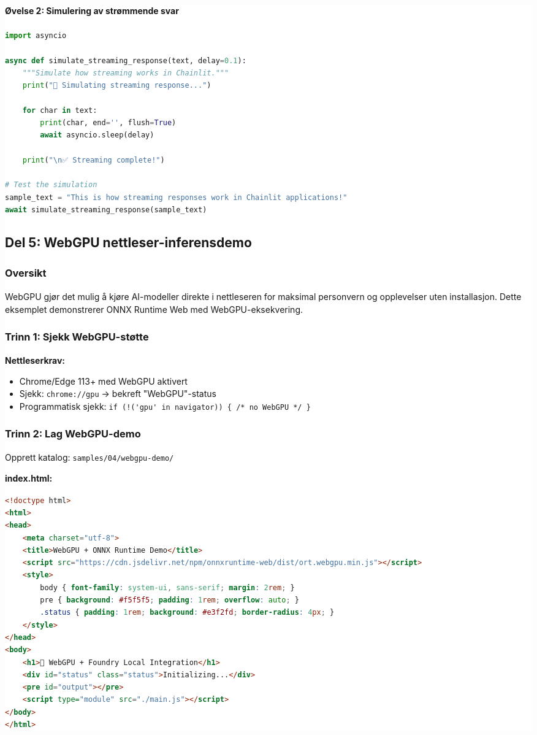 #### Øvelse 2: Simulering av strømmende svar

```python
import asyncio

async def simulate_streaming_response(text, delay=0.1):
    """Simulate how streaming works in Chainlit."""
    print("🌊 Simulating streaming response...")
    
    for char in text:
        print(char, end='', flush=True)
        await asyncio.sleep(delay)
    
    print("\n✅ Streaming complete!")

# Test the simulation
sample_text = "This is how streaming responses work in Chainlit applications!"
await simulate_streaming_response(sample_text)
```

## Del 5: WebGPU nettleser-inferensdemo

### Oversikt

WebGPU gjør det mulig å kjøre AI-modeller direkte i nettleseren for maksimal personvern og opplevelser uten installasjon. Dette eksemplet demonstrerer ONNX Runtime Web med WebGPU-eksekvering.

### Trinn 1: Sjekk WebGPU-støtte

**Nettleserkrav:**
- Chrome/Edge 113+ med WebGPU aktivert
- Sjekk: `chrome://gpu` → bekreft "WebGPU"-status
- Programmatisk sjekk: `if (!('gpu' in navigator)) { /* no WebGPU */ }`

### Trinn 2: Lag WebGPU-demo

Opprett katalog: `samples/04/webgpu-demo/`

**index.html:**
```html
<!doctype html>
<html>
<head>
    <meta charset="utf-8">
    <title>WebGPU + ONNX Runtime Demo</title>
    <script src="https://cdn.jsdelivr.net/npm/onnxruntime-web/dist/ort.webgpu.min.js"></script>
    <style>
        body { font-family: system-ui, sans-serif; margin: 2rem; }
        pre { background: #f5f5f5; padding: 1rem; overflow: auto; }
        .status { padding: 1rem; background: #e3f2fd; border-radius: 4px; }
    </style>
</head>
<body>
    <h1>🚀 WebGPU + Foundry Local Integration</h1>
    <div id="status" class="status">Initializing...</div>
    <pre id="output"></pre>
    <script type="module" src="./main.js"></script>
</body>
</html>
```
